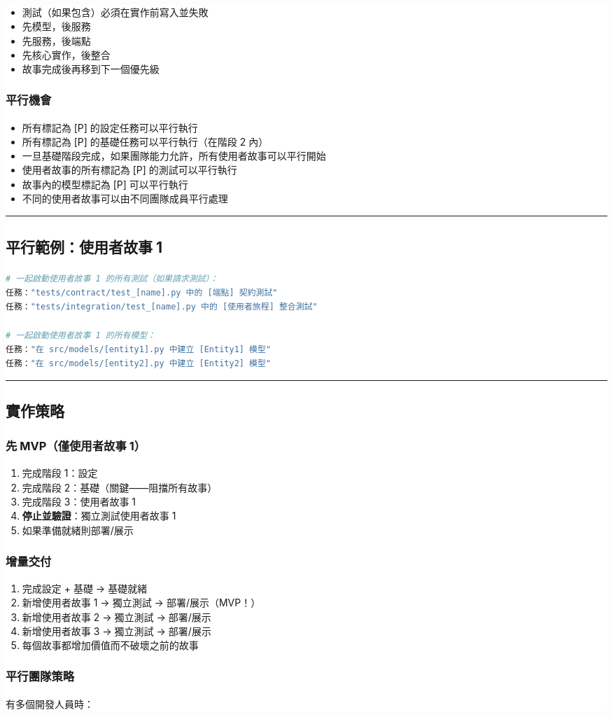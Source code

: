 - 測試（如果包含）必須在實作前寫入並失敗
- 先模型，後服務
- 先服務，後端點
- 先核心實作，後整合
- 故事完成後再移到下一個優先級

### 平行機會

- 所有標記為 [P] 的設定任務可以平行執行
- 所有標記為 [P] 的基礎任務可以平行執行（在階段 2 內）
- 一旦基礎階段完成，如果團隊能力允許，所有使用者故事可以平行開始
- 使用者故事的所有標記為 [P] 的測試可以平行執行
- 故事內的模型標記為 [P] 可以平行執行
- 不同的使用者故事可以由不同團隊成員平行處理

---

## 平行範例：使用者故事 1

```bash
# 一起啟動使用者故事 1 的所有測試（如果請求測試）：
任務："tests/contract/test_[name].py 中的 [端點] 契約測試"
任務："tests/integration/test_[name].py 中的 [使用者旅程] 整合測試"

# 一起啟動使用者故事 1 的所有模型：
任務："在 src/models/[entity1].py 中建立 [Entity1] 模型"
任務："在 src/models/[entity2].py 中建立 [Entity2] 模型"
```

---

## 實作策略

### 先 MVP（僅使用者故事 1）

1. 完成階段 1：設定
2. 完成階段 2：基礎（關鍵——阻擋所有故事）
3. 完成階段 3：使用者故事 1
4. **停止並驗證**：獨立測試使用者故事 1
5. 如果準備就緒則部署/展示

### 增量交付

1. 完成設定 + 基礎 → 基礎就緒
2. 新增使用者故事 1 → 獨立測試 → 部署/展示（MVP！）
3. 新增使用者故事 2 → 獨立測試 → 部署/展示
4. 新增使用者故事 3 → 獨立測試 → 部署/展示
5. 每個故事都增加價值而不破壞之前的故事

### 平行團隊策略

有多個開發人員時：
